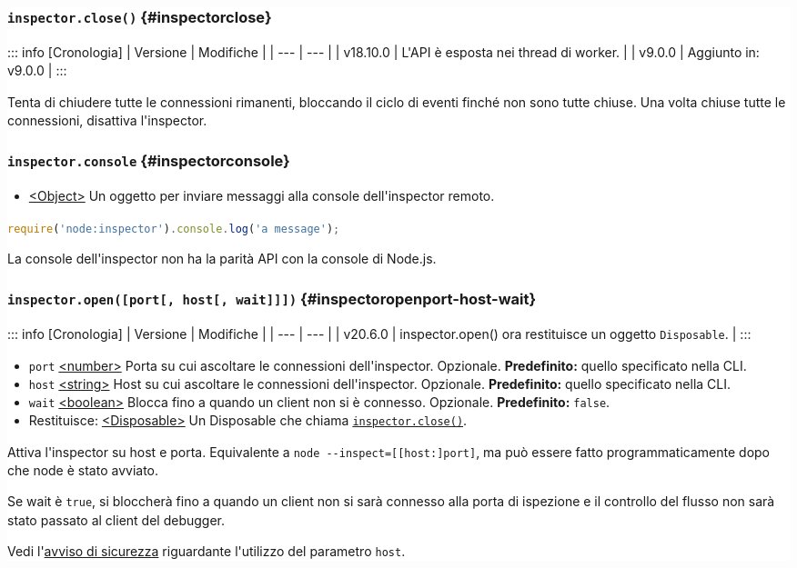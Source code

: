 ### `inspector.close()` {#inspectorclose}


::: info [Cronologia]
| Versione | Modifiche |
| --- | --- |
| v18.10.0 | L'API è esposta nei thread di worker. |
| v9.0.0 | Aggiunto in: v9.0.0 |
:::

Tenta di chiudere tutte le connessioni rimanenti, bloccando il ciclo di eventi finché non sono tutte chiuse. Una volta chiuse tutte le connessioni, disattiva l'inspector.

### `inspector.console` {#inspectorconsole}

- [\<Object\>](https://developer.mozilla.org/en-US/docs/Web/JavaScript/Reference/Global_Objects/Object) Un oggetto per inviare messaggi alla console dell'inspector remoto.

```js [ESM]
require('node:inspector').console.log('a message');
```
La console dell'inspector non ha la parità API con la console di Node.js.


### `inspector.open([port[, host[, wait]]])` {#inspectoropenport-host-wait}

::: info [Cronologia]
| Versione | Modifiche |
| --- | --- |
| v20.6.0 | inspector.open() ora restituisce un oggetto `Disposable`. |
:::

- `port` [\<number\>](https://developer.mozilla.org/en-US/docs/Web/JavaScript/Data_structures#Number_type) Porta su cui ascoltare le connessioni dell'inspector. Opzionale. **Predefinito:** quello specificato nella CLI.
- `host` [\<string\>](https://developer.mozilla.org/en-US/docs/Web/JavaScript/Data_structures#String_type) Host su cui ascoltare le connessioni dell'inspector. Opzionale. **Predefinito:** quello specificato nella CLI.
- `wait` [\<boolean\>](https://developer.mozilla.org/en-US/docs/Web/JavaScript/Data_structures#Boolean_type) Blocca fino a quando un client non si è connesso. Opzionale. **Predefinito:** `false`.
- Restituisce: [\<Disposable\>](https://tc39.es/proposal-explicit-resource-management/#sec-disposable-interface) Un Disposable che chiama [`inspector.close()`](/it/nodejs/api/inspector#inspectorclose).

Attiva l'inspector su host e porta. Equivalente a `node --inspect=[[host:]port]`, ma può essere fatto programmaticamente dopo che node è stato avviato.

Se wait è `true`, si bloccherà fino a quando un client non si sarà connesso alla porta di ispezione e il controllo del flusso non sarà stato passato al client del debugger.

Vedi l'[avviso di sicurezza](/it/nodejs/api/cli#warning-binding-inspector-to-a-public-ipport-combination-is-insecure) riguardante l'utilizzo del parametro `host`.
